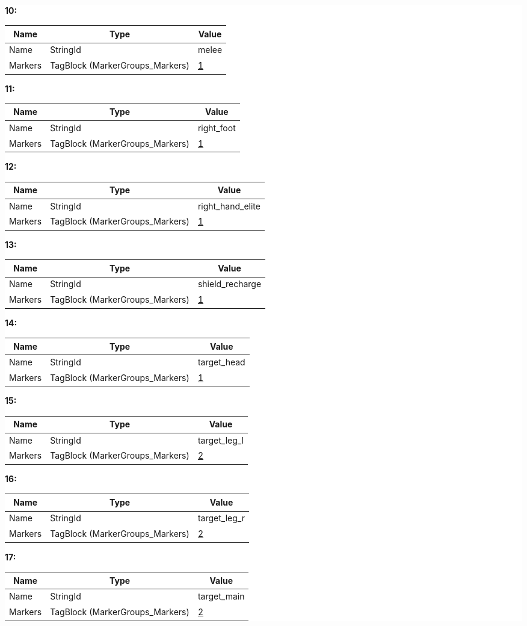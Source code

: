 
**10:**

Name	| Type	| Value
---	|---	|---	|
Name	|StringId	|melee
Markers	|TagBlock (MarkerGroups_Markers)	|[1](#markergroups_markers)


**11:**

Name	| Type	| Value
---	|---	|---	|
Name	|StringId	|right_foot
Markers	|TagBlock (MarkerGroups_Markers)	|[1](#markergroups_markers)


**12:**

Name	| Type	| Value
---	|---	|---	|
Name	|StringId	|right_hand_elite
Markers	|TagBlock (MarkerGroups_Markers)	|[1](#markergroups_markers)


**13:**

Name	| Type	| Value
---	|---	|---	|
Name	|StringId	|shield_recharge
Markers	|TagBlock (MarkerGroups_Markers)	|[1](#markergroups_markers)


**14:**

Name	| Type	| Value
---	|---	|---	|
Name	|StringId	|target_head
Markers	|TagBlock (MarkerGroups_Markers)	|[1](#markergroups_markers)


**15:**

Name	| Type	| Value
---	|---	|---	|
Name	|StringId	|target_leg_l
Markers	|TagBlock (MarkerGroups_Markers)	|[2](#markergroups_markers)


**16:**

Name	| Type	| Value
---	|---	|---	|
Name	|StringId	|target_leg_r
Markers	|TagBlock (MarkerGroups_Markers)	|[2](#markergroups_markers)


**17:**

Name	| Type	| Value
---	|---	|---	|
Name	|StringId	|target_main
Markers	|TagBlock (MarkerGroups_Markers)	|[2](#markergroups_markers)
